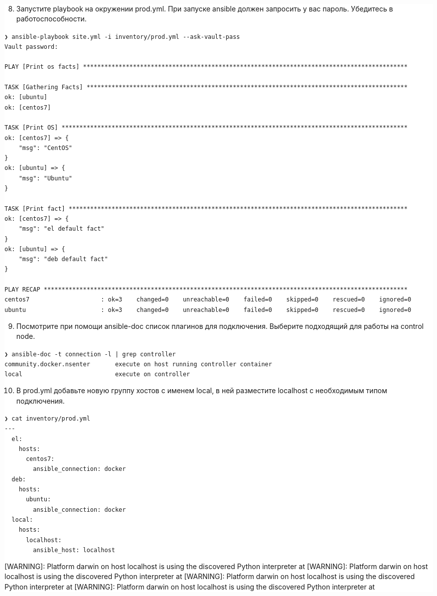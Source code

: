 8. Запустите playbook на окружении prod.yml. При запуске ansible должен запросить у вас пароль. Убедитесь в работоспособности.

```shell
❯ ansible-playbook site.yml -i inventory/prod.yml --ask-vault-pass
Vault password:

PLAY [Print os facts] *******************************************************************************************

TASK [Gathering Facts] ******************************************************************************************
ok: [ubuntu]
ok: [centos7]

TASK [Print OS] *************************************************************************************************
ok: [centos7] => {
    "msg": "CentOS"
}
ok: [ubuntu] => {
    "msg": "Ubuntu"
}

TASK [Print fact] ***********************************************************************************************
ok: [centos7] => {
    "msg": "el default fact"
}
ok: [ubuntu] => {
    "msg": "deb default fact"
}

PLAY RECAP ******************************************************************************************************
centos7                    : ok=3    changed=0    unreachable=0    failed=0    skipped=0    rescued=0    ignored=0
ubuntu                     : ok=3    changed=0    unreachable=0    failed=0    skipped=0    rescued=0    ignored=0
```
9. Посмотрите при помощи ansible-doc список плагинов для подключения. Выберите подходящий для работы на control node.
```shell
❯ ansible-doc -t connection -l | grep controller
community.docker.nsenter       execute on host running controller container
local                          execute on controller
```

10. В prod.yml добавьте новую группу хостов с именем local, в ней разместите localhost с необходимым типом подключения.
```shell
❯ cat inventory/prod.yml
---
  el:
    hosts:
      centos7:
        ansible_connection: docker
  deb:
    hosts:
      ubuntu:
        ansible_connection: docker
  local:
    hosts:
      localhost:
        ansible_host: localhost
```

[WARNING]: Platform darwin on host localhost is using the discovered Python interpreter at
[WARNING]: Platform darwin on host localhost is using the discovered Python interpreter at
[WARNING]: Platform darwin on host localhost is using the discovered Python interpreter at
[WARNING]: Platform darwin on host localhost is using the discovered Python interpreter at